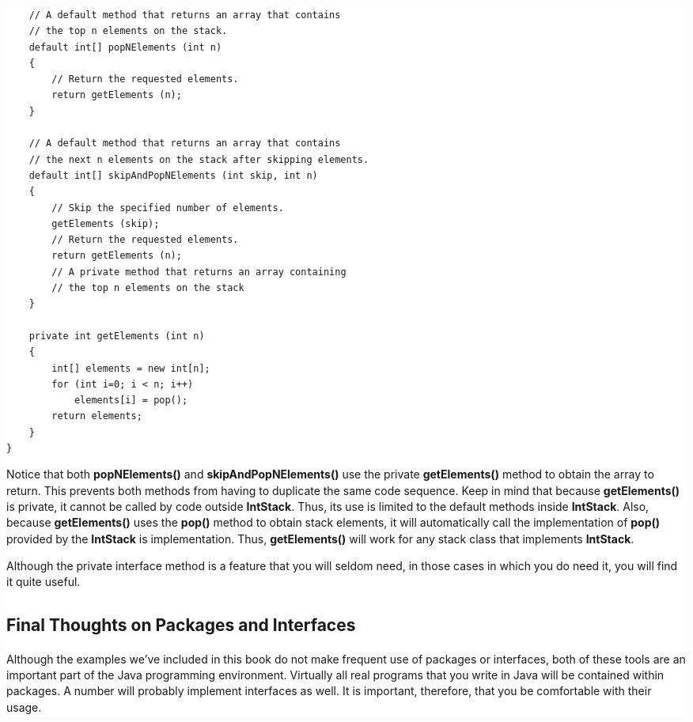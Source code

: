 ```
    // A default method that returns an array that contains 
    // the top n elements on the stack. 
    default int[] popNElements (int n) 
    { 
        // Return the requested elements. 
        return getElements (n);
    }
    
    // A default method that returns an array that contains 
    // the next n elements on the stack after skipping elements. 
    default int[] skipAndPopNElements (int skip, int n) 
    {
        // Skip the specified number of elements. 
        getElements (skip);
        // Return the requested elements. 
        return getElements (n);
        // A private method that returns an array containing 
        // the top n elements on the stack 
    }
    
    private int getElements (int n) 
    {
        int[] elements = new int[n];
        for (int i=0; i < n; i++) 
            elements[i] = pop();
        return elements;
    }
}
```
Notice that both **popNElements()** and **skipAndPopNElements()** use the private **getElements()** method to obtain the array to return. This prevents both methods from having to duplicate the same code sequence. Keep in mind that because **getElements()** is private, it cannot be called by code outside **IntStack**. Thus, its use is limited to the default methods inside **IntStack**. Also, because **getElements()** uses the **pop()** method to obtain stack elements, it will automatically call the implementation of **pop()** provided by the **IntStack** is implementation. Thus, **getElements()** will work for any stack class that implements **IntStack**.

Although the private interface method is a feature that you will seldom need, in those cases in which you do need it, you will find it quite useful.  

## Final Thoughts on Packages and Interfaces

Although the examples we’ve included in this book do not make frequent use of packages or interfaces, both of these tools are an important part of the Java programming environment. Virtually all real programs that you write in Java will be contained within packages. A number will probably implement interfaces as well. It is important, therefore, that you be comfortable with their usage.  